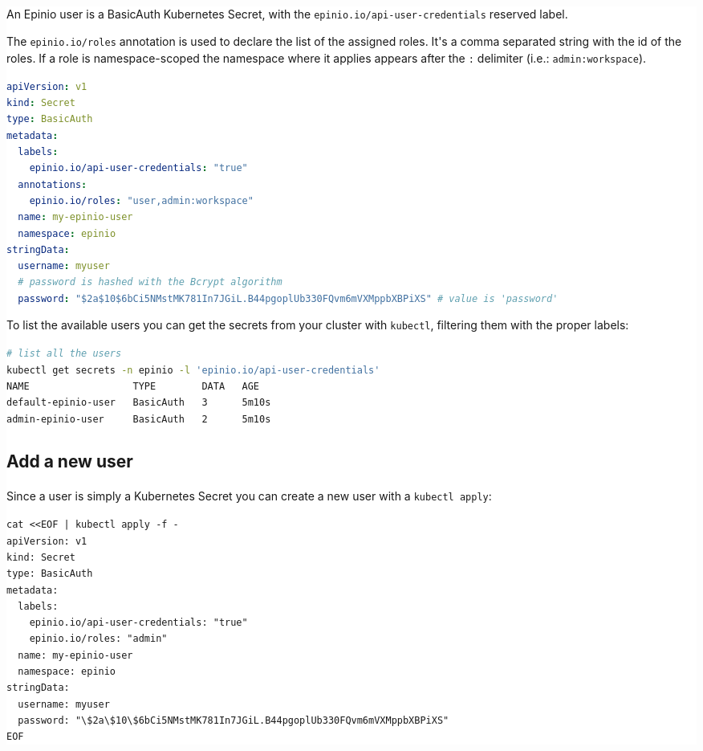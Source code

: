 An Epinio user is a BasicAuth Kubernetes Secret, with the `epinio.io/api-user-credentials` reserved label.

The `epinio.io/roles` annotation is used to declare the list of the assigned roles. It's a comma separated string with the id of the roles.
If a role is namespace-scoped the namespace where it applies appears after the `:` delimiter (i.e.: `admin:workspace`).

```yaml
apiVersion: v1
kind: Secret
type: BasicAuth
metadata:
  labels:
    epinio.io/api-user-credentials: "true"
  annotations:
    epinio.io/roles: "user,admin:workspace"
  name: my-epinio-user
  namespace: epinio
stringData:
  username: myuser
  # password is hashed with the Bcrypt algorithm
  password: "$2a$10$6bCi5NMstMK781In7JGiL.B44pgoplUb330FQvm6mVXMppbXBPiXS" # value is 'password'
```

To list the available users you can get the secrets from your cluster with `kubectl`, filtering them with the proper labels:

```bash
# list all the users
kubectl get secrets -n epinio -l 'epinio.io/api-user-credentials'
NAME                  TYPE        DATA   AGE
default-epinio-user   BasicAuth   3      5m10s
admin-epinio-user     BasicAuth   2      5m10s
```


## Add a new user

Since a user is simply a Kubernetes Secret you can create a new user with a `kubectl apply`:

```
cat <<EOF | kubectl apply -f -
apiVersion: v1
kind: Secret
type: BasicAuth
metadata:
  labels:
    epinio.io/api-user-credentials: "true"
    epinio.io/roles: "admin"
  name: my-epinio-user
  namespace: epinio
stringData:
  username: myuser
  password: "\$2a\$10\$6bCi5NMstMK781In7JGiL.B44pgoplUb330FQvm6mVXMppbXBPiXS"
EOF
```

